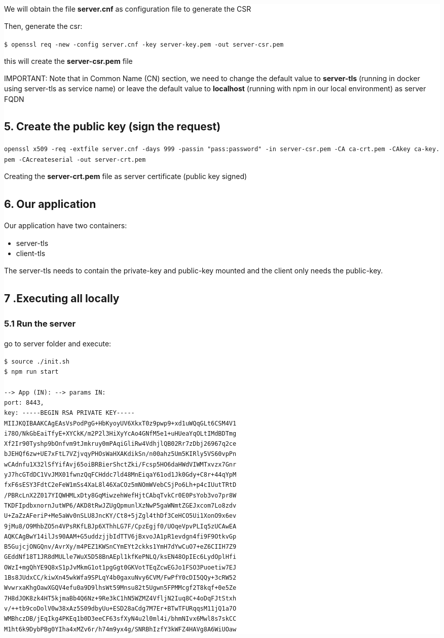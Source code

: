 We will obtain the file __server.cnf__ as configuration file to generate the CSR

Then, generate the csr:

```shell
$ openssl req -new -config server.cnf -key server-key.pem -out server-csr.pem
```

this will create the __server-csr.pem__ file

IMPORTANT: Note that in Common Name (CN) section, we need to change the default value to __server-tls__ (running in docker using server-tls as service name) or leave the default value to __localhost__ (running with npm in our local environment) as server FQDN 

## 5. Create the public key (sign the request)

```shell
openssl x509 -req -extfile server.cnf -days 999 -passin "pass:password" -in server-csr.pem -CA ca-crt.pem -CAkey ca-key.pem -CAcreateserial -out server-crt.pem
```

Creating the __server-crt.pem__ file as server certificate (public key signed)

## 6. Our application

Our application have two containers:

- server-tls
- client-tls

The server-tls needs to contain the private-key and public-key mounted and the client only needs the public-key.

## 7 .Executing all locally

### 5.1 Run the server

go to server folder and execute:

```shell
$ source ./init.sh
$ npm run start

--> App (IN): --> params IN:
port: 8443, 
key: -----BEGIN RSA PRIVATE KEY-----
MIIJKQIBAAKCAgEAsVsPodPgG+HbKyoyUV6XkxT0z9pwp9+xd1uWQqGLt6CSM4V1
i78O/NkGbEaiTfyE+XYCkK/m2P2l3HiXyYcAo4GNfM5e1+uHUeaYqOLtIMdBDTmg
Xf2Ir90Tyshp9bOnfvm9tJmkruy0mPAqiGliRw4VdhjlQB02Rr7zDbj26967q2ce
bJEHQf6zw+UE7xFtL7VZjvqyPHOsWaHXAKdikSn/n00ahz5Um5KIRly5VS60vpPn
wCAdnfu1X32lSfYifAvj65oiBRBierShctZki/Fcsp5HO6daHWdVIWMTxvzx7Gnr
yJ7hcGTdDC1VvJMX01fwnzQqFCHddc7ld48MnEiqaY61od1Jk0Gdy+C8r+44qYpM
fxF6sESY3FdtC2eFeW1mSs4XaL8l46XaCOz5mNOmWVebCSjPo6Lh+p4cIUutTRtD
/PBRcLnX2Z017YIQWHMLxDty8GqMiwzehWefHjtCAbqTvkCr0E0PsYob3vo7pr8W
TKDFIpdbxnornJutWP6/AKD8tRwJZUgQpmunlXzNwP5gaWNmtZGEJxcom7Lo8zdv
U+ZaZzAFeriP+Me5aWv0nSLU8JncKY/Ct8+5jZgl4thDf3CeHCO5Ui1XonO9x6ev
9jMu8/O9MhbZO5n4VPsRKfLBJp6XThhLG7F/CpzEgjf0/UOqeVpvPLIq5zUCAwEA
AQKCAgBwY14ilJs90AAM+G5uddzjjbIdTTV6jBxvoJA1pR1evdgn4fi9F9OtkvGp
B5GujcjONGQnv/AvrXy/m4PEZ1KWSnCYmEYt2ckks1YmH7dYwCuO7+eZ6CIIH7Z9
GEddNf18T1JR8dMULle7WuX5D58BnAEpl1kfKePNLQ/ksEN48OpIEc6LydOplHfi
OWzI+mgQhYE9Q8xS1pJvMkmG1ot1pgGgt0GKVotTEqZcwEGJo1FSO3Puoetiw7EJ
1Bs8JUdxCC/kiwXn45wkWfa9SPLqY4b0gaxuNvy6CVM/FwPfY0cDI5QQy+3cRW52
WvwrxaKhgOawXGQV4efu0a9D9lhsWt59Mnsu82t5Ugwn5FPMMcgf2T8kqf+0e5Ze
7H8dJOK8zk4HT5kjmaBb4Q6Nz+9Re3kC1hN5WZMZ4VfljN2Iuq8C+4oDqFJtStxh
v/++tb9coDolV0w38xAz5S09dbyUu+ESD28aCdg7M7Er+BTwTFURqqsM11jQ1a7O
WMBhczDB/jEqIkg4PKEq1b0D3eeCF63sfXyN4u2l0ml4i/bhmNIvx6Mwl8s7skCC
M1ht6k9DybPBg0YIha4xMZv6r/h74m9yx4g/SNRBhIzfY3kWFZ4HAVg8A6WiUOaw
```